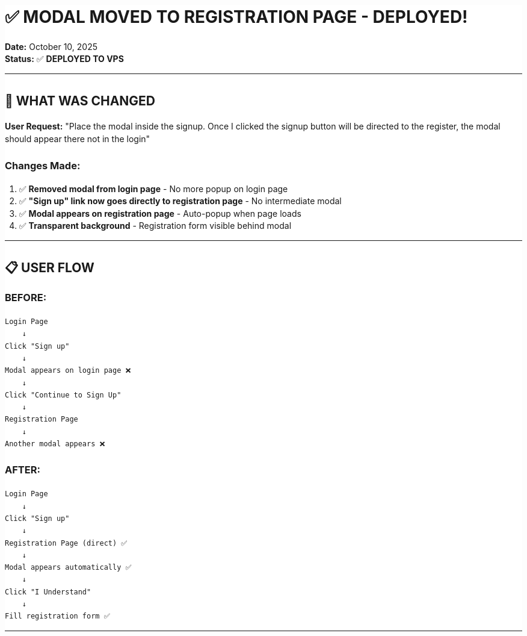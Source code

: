 # ✅ MODAL MOVED TO REGISTRATION PAGE - DEPLOYED!

**Date:** October 10, 2025  
**Status:** ✅ **DEPLOYED TO VPS**

---

## 🎯 **WHAT WAS CHANGED**

**User Request:** "Place the modal inside the signup. Once I clicked the signup button will be directed to the register, the modal should appear there not in the login"

### **Changes Made:**

1. ✅ **Removed modal from login page** - No more popup on login page
2. ✅ **"Sign up" link now goes directly to registration page** - No intermediate modal
3. ✅ **Modal appears on registration page** - Auto-popup when page loads
4. ✅ **Transparent background** - Registration form visible behind modal

---

## 📋 **USER FLOW**

### **BEFORE:**
```
Login Page
    ↓
Click "Sign up"
    ↓
Modal appears on login page ❌
    ↓
Click "Continue to Sign Up"
    ↓
Registration Page
    ↓
Another modal appears ❌
```

### **AFTER:**
```
Login Page
    ↓
Click "Sign up"
    ↓
Registration Page (direct) ✅
    ↓
Modal appears automatically ✅
    ↓
Click "I Understand"
    ↓
Fill registration form ✅
```

---